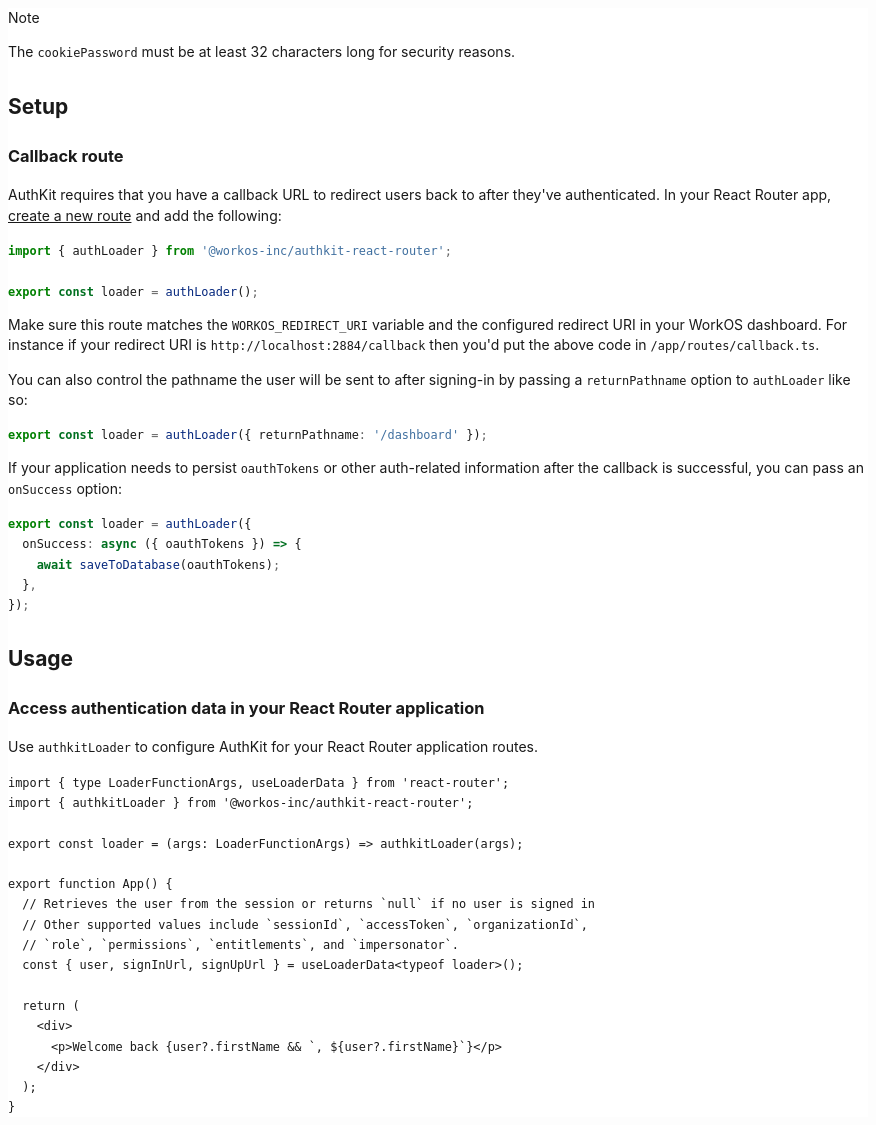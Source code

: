 >[!NOTE]
>
>The `cookiePassword` must be at least 32 characters long for security reasons.

## Setup

### Callback route

AuthKit requires that you have a callback URL to redirect users back to after they've authenticated. In your React Router app, [create a new route](https://reactrouter.com/start/framework/routing) and add the following:

```ts
import { authLoader } from '@workos-inc/authkit-react-router';

export const loader = authLoader();
```

Make sure this route matches the `WORKOS_REDIRECT_URI` variable and the configured redirect URI in your WorkOS dashboard. For instance if your redirect URI is `http://localhost:2884/callback` then you'd put the above code in `/app/routes/callback.ts`.

You can also control the pathname the user will be sent to after signing-in by passing a `returnPathname` option to `authLoader` like so:

```ts
export const loader = authLoader({ returnPathname: '/dashboard' });
```

If your application needs to persist `oauthTokens` or other auth-related information after the callback is successful, you can pass an `onSuccess` option:

```ts
export const loader = authLoader({
  onSuccess: async ({ oauthTokens }) => {
    await saveToDatabase(oauthTokens);
  },
});
```

## Usage

### Access authentication data in your React Router application

Use `authkitLoader` to configure AuthKit for your React Router application routes.

```tsx
import { type LoaderFunctionArgs, useLoaderData } from 'react-router';
import { authkitLoader } from '@workos-inc/authkit-react-router';

export const loader = (args: LoaderFunctionArgs) => authkitLoader(args);

export function App() {
  // Retrieves the user from the session or returns `null` if no user is signed in
  // Other supported values include `sessionId`, `accessToken`, `organizationId`,
  // `role`, `permissions`, `entitlements`, and `impersonator`.
  const { user, signInUrl, signUpUrl } = useLoaderData<typeof loader>();

  return (
    <div>
      <p>Welcome back {user?.firstName && `, ${user?.firstName}`}</p>
    </div>
  );
}
```
